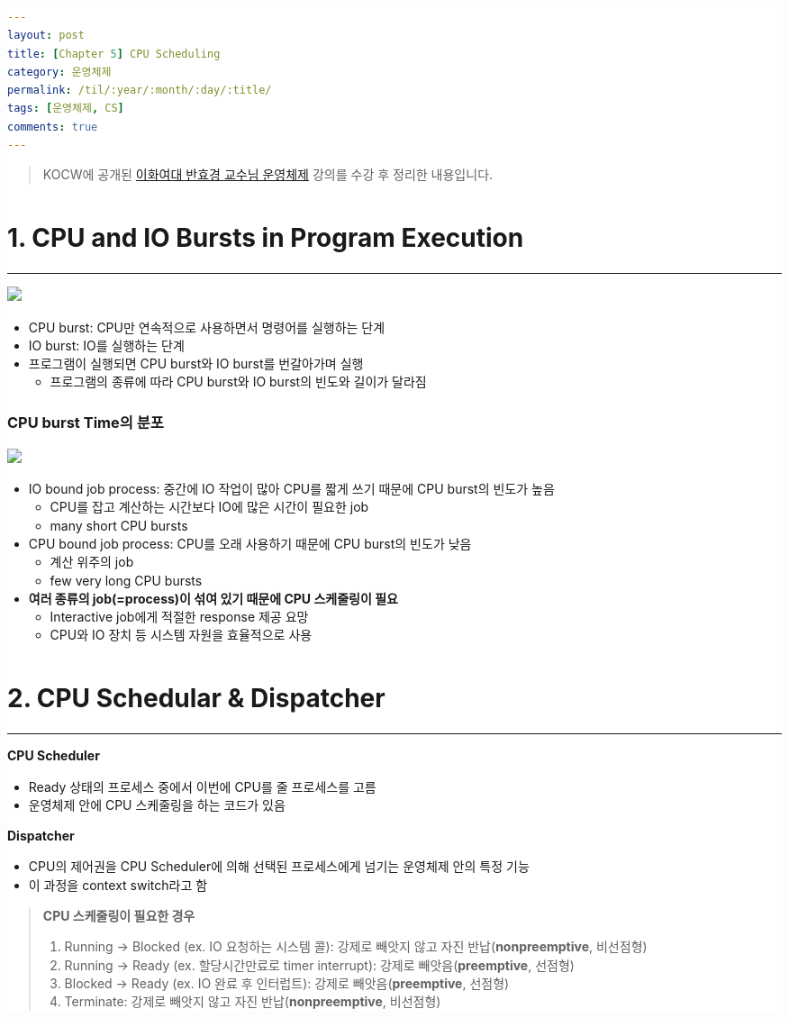 ```yaml
---
layout: post
title: [Chapter 5] CPU Scheduling 
category: 운영체제
permalink: /til/:year/:month/:day/:title/
tags: [운영체제, CS]
comments: true
---
```


> KOCW에 공개된 [이화여대 반효경 교수님 운영체제](http://www.kocw.net/home/cview.do?cid=3646706b4347ef09) 강의를 수강 후 정리한 내용입니다.

# 1. CPU and IO Bursts in Program Execution
---
![](/home/ubuntu/SulimChoi.github.io/assets/post-img/os/programexecution.png)
- CPU burst: CPU만 연속적으로 사용하면서 명령어를 실행하는 단계
- IO burst: IO를 실행하는 단계
- 프로그램이 실행되면 CPU burst와 IO burst를 번갈아가며 실행
  - 프로그램의 종류에 따라 CPU burst와 IO burst의 빈도와 길이가 달라짐

### CPU burst Time의 분포
![](/home/ubuntu/SulimChoi.github.io/assets/post-img/os/cpubursttime.png)
- IO bound job process: 중간에 IO 작업이 많아 CPU를 짧게 쓰기 때문에 CPU burst의 빈도가 높음
  - CPU를 잡고 계산하는 시간보다 IO에 많은 시간이 필요한 job
  - many short CPU bursts
- CPU bound job process: CPU를 오래 사용하기 때문에 CPU burst의 빈도가 낮음
  - 계산 위주의 job
  - few very long CPU bursts
- **여러 종류의 job(=process)이 섞여 있기 때문에 CPU 스케줄링이 필요**
  - Interactive job에게 적절한 response 제공 요망
  - CPU와 IO 장치 등 시스템 자원을 효율적으로 사용
  



# 2. CPU Schedular & Dispatcher

---
**CPU Scheduler**
- Ready 상태의 프로세스 중에서 이번에 CPU를 줄 프로세스를 고름
- 운영체제 안에 CPU 스케줄링을 하는 코드가 있음

**Dispatcher**
- CPU의 제어권을 CPU Scheduler에 의해 선택된 프로세스에게 넘기는 운영체제 안의 특정 기능
- 이 과정을 context switch라고 함

> **CPU 스케줄링이 필요한 경우**
>
> 1. Running -> Blocked (ex. IO 요청하는 시스템 콜): 강제로 빼앗지 않고 자진 반납(**nonpreemptive**, 비선점형)
> 2. Running -> Ready (ex. 할당시간만료로 timer interrupt): 강제로 빼앗음(**preemptive**, 선점형)
> 3. Blocked -> Ready (ex. IO 완료 후 인터럽트): 강제로 빼앗음(**preemptive**, 선점형)
> 4. Terminate: 강제로 빼앗지 않고 자진 반납(**nonpreemptive**, 비선점형)
